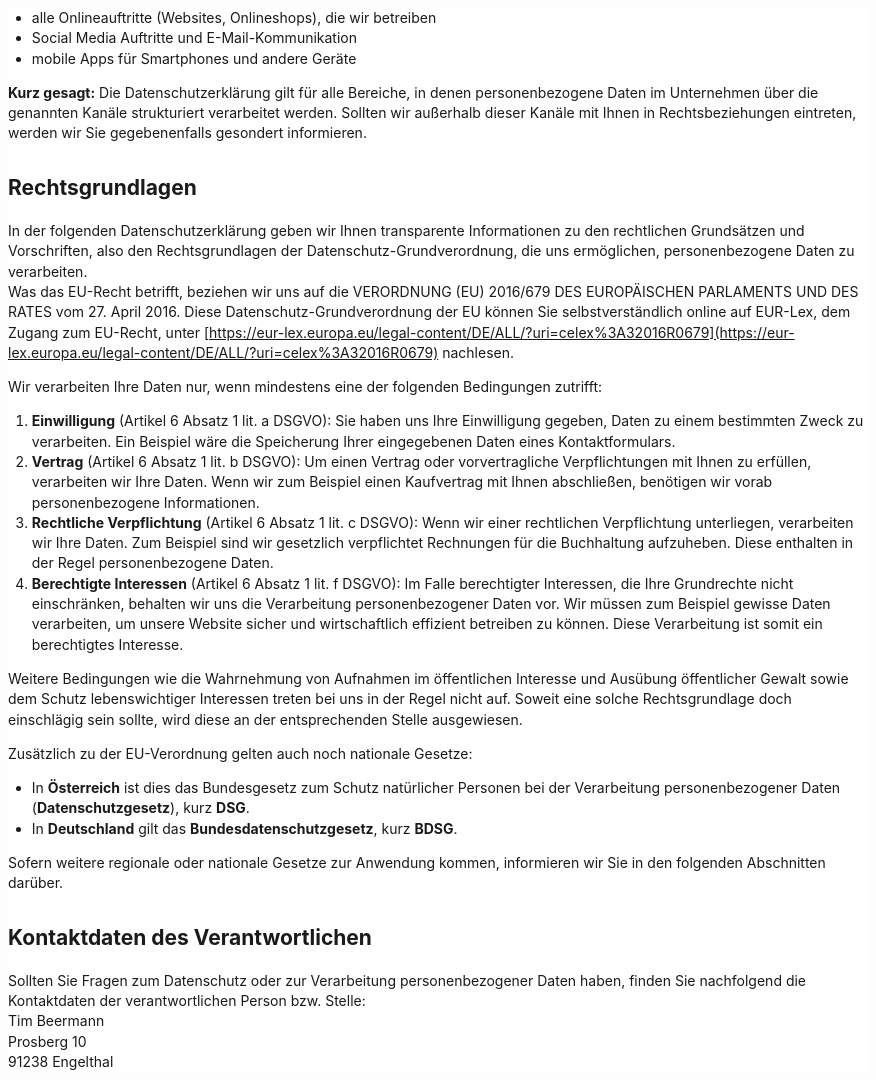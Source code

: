 *   alle Onlineauftritte (Websites, Onlineshops), die wir betreiben
*   Social Media Auftritte und E-Mail-Kommunikation
*   mobile Apps für Smartphones und andere Geräte

**Kurz gesagt:** Die Datenschutzerklärung gilt für alle Bereiche, in denen personenbezogene Daten im Unternehmen über die genannten Kanäle strukturiert verarbeitet werden. Sollten wir außerhalb dieser Kanäle mit Ihnen in Rechtsbeziehungen eintreten, werden wir Sie gegebenenfalls gesondert informieren.

## Rechtsgrundlagen

In der folgenden Datenschutzerklärung geben wir Ihnen transparente Informationen zu den rechtlichen Grundsätzen und Vorschriften, also den Rechtsgrundlagen der Datenschutz-Grundverordnung, die uns ermöglichen, personenbezogene Daten zu verarbeiten.  
Was das EU-Recht betrifft, beziehen wir uns auf die VERORDNUNG (EU) 2016/679 DES EUROPÄISCHEN PARLAMENTS UND DES RATES vom 27\. April 2016\. Diese Datenschutz-Grundverordnung der EU können Sie selbstverständlich online auf EUR-Lex, dem Zugang zum EU-Recht, unter [https://eur-lex.europa.eu/legal-content/DE/ALL/?uri=celex%3A32016R0679](https://eur-lex.europa.eu/legal-content/DE/ALL/?uri=celex%3A32016R0679) nachlesen.

Wir verarbeiten Ihre Daten nur, wenn mindestens eine der folgenden Bedingungen zutrifft:

1.  **Einwilligung** (Artikel 6 Absatz 1 lit. a DSGVO): Sie haben uns Ihre Einwilligung gegeben, Daten zu einem bestimmten Zweck zu verarbeiten. Ein Beispiel wäre die Speicherung Ihrer eingegebenen Daten eines Kontaktformulars.
2.  **Vertrag** (Artikel 6 Absatz 1 lit. b DSGVO): Um einen Vertrag oder vorvertragliche Verpflichtungen mit Ihnen zu erfüllen, verarbeiten wir Ihre Daten. Wenn wir zum Beispiel einen Kaufvertrag mit Ihnen abschließen, benötigen wir vorab personenbezogene Informationen.
3.  **Rechtliche Verpflichtung** (Artikel 6 Absatz 1 lit. c DSGVO): Wenn wir einer rechtlichen Verpflichtung unterliegen, verarbeiten wir Ihre Daten. Zum Beispiel sind wir gesetzlich verpflichtet Rechnungen für die Buchhaltung aufzuheben. Diese enthalten in der Regel personenbezogene Daten.
4.  **Berechtigte Interessen** (Artikel 6 Absatz 1 lit. f DSGVO): Im Falle berechtigter Interessen, die Ihre Grundrechte nicht einschränken, behalten wir uns die Verarbeitung personenbezogener Daten vor. Wir müssen zum Beispiel gewisse Daten verarbeiten, um unsere Website sicher und wirtschaftlich effizient betreiben zu können. Diese Verarbeitung ist somit ein berechtigtes Interesse.

Weitere Bedingungen wie die Wahrnehmung von Aufnahmen im öffentlichen Interesse und Ausübung öffentlicher Gewalt sowie dem Schutz lebenswichtiger Interessen treten bei uns in der Regel nicht auf. Soweit eine solche Rechtsgrundlage doch einschlägig sein sollte, wird diese an der entsprechenden Stelle ausgewiesen.

Zusätzlich zu der EU-Verordnung gelten auch noch nationale Gesetze:

*   In **Österreich** ist dies das Bundesgesetz zum Schutz natürlicher Personen bei der Verarbeitung personenbezogener Daten (**Datenschutzgesetz**), kurz **DSG**.
*   In **Deutschland** gilt das **Bundesdatenschutzgesetz**, kurz **BDSG**.

Sofern weitere regionale oder nationale Gesetze zur Anwendung kommen, informieren wir Sie in den folgenden Abschnitten darüber.

## Kontaktdaten des Verantwortlichen

Sollten Sie Fragen zum Datenschutz oder zur Verarbeitung personenbezogener Daten haben, finden Sie nachfolgend die Kontaktdaten der verantwortlichen Person bzw. Stelle:  
<span class="adsimple-312451573" style="font-weight: 400">Tim Beermann  
Prosberg 10  
91238 Engelthal</span>
